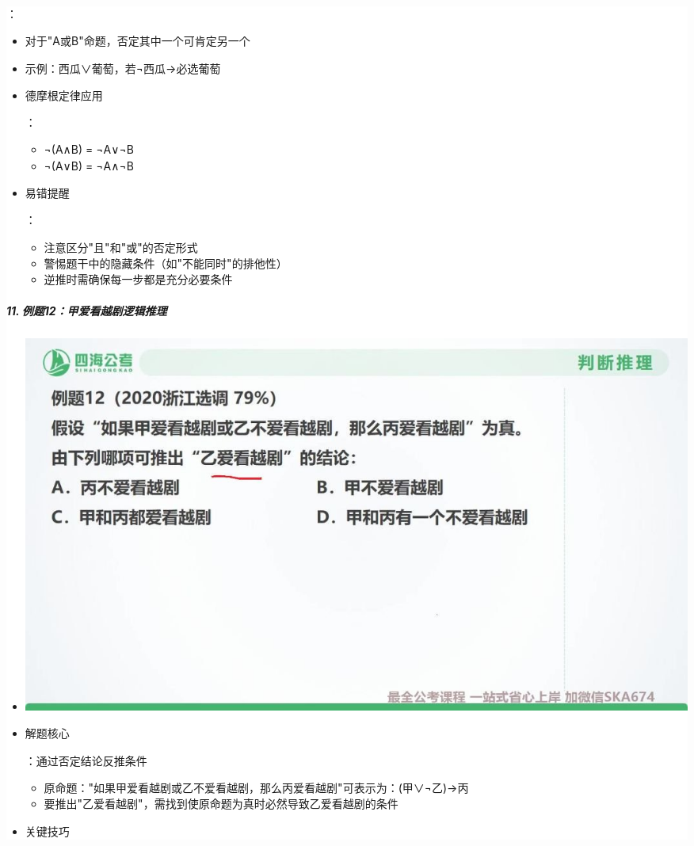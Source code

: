   ：

  - 对于"A或B"命题，否定其中一个可肯定另一个
  - 示例：西瓜∨葡萄，若¬西瓜→必选葡萄

- 德摩根定律应用

  ：

  - ¬(A∧B) = ¬A∨¬B
  - ¬(A∨B) = ¬A∧¬B

- 易错提醒

  ：

  - 注意区分"且"和"或"的否定形式
  - 警惕题干中的隐藏条件（如"不能同时"的排他性）
  - 逆推时需确保每一步都是充分必要条件

##### 11. 例题12：甲爱看越剧逻辑推理

- ![img](../public/%E5%88%A4%E6%96%AD%E6%8E%A8%E7%90%86/%E5%88%A4%E6%96%AD20250722/59ddb8585pbdad993ccfbc9dbadd95ea.jpeg)

- 解题核心

  ：通过否定结论反推条件

  - 原命题："如果甲爱看越剧或乙不爱看越剧，那么丙爱看越剧"可表示为：(甲∨¬乙)→丙
  - 要推出"乙爱看越剧"，需找到使原命题为真时必然导致乙爱看越剧的条件

- 关键技巧
